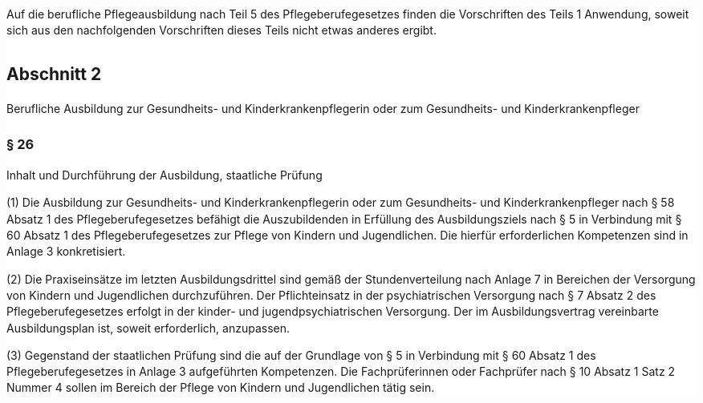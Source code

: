 Auf die berufliche Pflegeausbildung nach Teil 5 des Pflegeberufegesetzes
finden die Vorschriften des Teils 1 Anwendung, soweit sich aus den
nachfolgenden Vorschriften dieses Teils nicht etwas anderes ergibt.

</div>

</div>

</div>

</div>

<span id="BJNR157200018BJNG000600000.html"></span>

## Abschnitt 2  
Berufliche Ausbildung zur Gesundheits- und Kinderkrankenpflegerin oder zum Gesundheits- und Kinderkrankenpfleger

<span id="BJNR157200018BJNE002800000.html"></span>

### § 26  
Inhalt und Durchführung der Ausbildung, staatliche Prüfung

<div>

<div class="jnhtml">

<div>

<div class="jurAbsatz">

(1) Die Ausbildung zur Gesundheits- und Kinderkrankenpflegerin oder zum
Gesundheits- und Kinderkrankenpfleger nach § 58 Absatz 1 des
Pflegeberufegesetzes befähigt die Auszubildenden in Erfüllung des
Ausbildungsziels nach § 5 in Verbindung mit § 60 Absatz 1 des
Pflegeberufegesetzes zur Pflege von Kindern und Jugendlichen. Die
hierfür erforderlichen Kompetenzen sind in Anlage 3 konkretisiert.

</div>

<div class="jurAbsatz">

(2) Die Praxiseinsätze im letzten Ausbildungsdrittel sind gemäß der
Stundenverteilung nach Anlage 7 in Bereichen der Versorgung von Kindern
und Jugendlichen durchzuführen. Der Pflichteinsatz in der
psychiatrischen Versorgung nach § 7 Absatz 2 des Pflegeberufegesetzes
erfolgt in der kinder- und jugendpsychiatrischen Versorgung. Der im
Ausbildungsvertrag vereinbarte Ausbildungsplan ist, soweit erforderlich,
anzupassen.

</div>

<div class="jurAbsatz">

(3) Gegenstand der staatlichen Prüfung sind die auf der Grundlage von §
5 in Verbindung mit § 60 Absatz 1 des Pflegeberufegesetzes in Anlage 3
aufgeführten Kompetenzen. Die Fachprüferinnen oder Fachprüfer nach § 10
Absatz 1 Satz 2 Nummer 4 sollen im Bereich der Pflege von Kindern und
Jugendlichen tätig sein.

